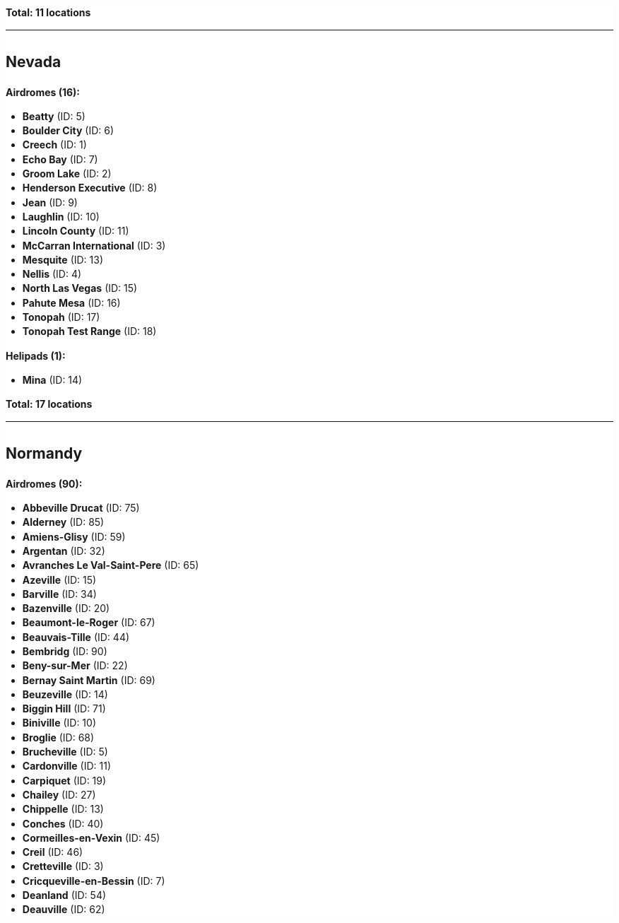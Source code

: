 **Total: 11 locations**

---

## Nevada

**Airdromes (16):**

- **Beatty** (ID: 5)
- **Boulder City** (ID: 6)
- **Creech** (ID: 1)
- **Echo Bay** (ID: 7)
- **Groom Lake** (ID: 2)
- **Henderson Executive** (ID: 8)
- **Jean** (ID: 9)
- **Laughlin** (ID: 10)
- **Lincoln County** (ID: 11)
- **McCarran International** (ID: 3)
- **Mesquite** (ID: 13)
- **Nellis** (ID: 4)
- **North Las Vegas** (ID: 15)
- **Pahute Mesa** (ID: 16)
- **Tonopah** (ID: 17)
- **Tonopah Test Range** (ID: 18)

**Helipads (1):**

- **Mina** (ID: 14)

**Total: 17 locations**

---

## Normandy

**Airdromes (90):**

- **Abbeville Drucat** (ID: 75)
- **Alderney** (ID: 85)
- **Amiens-Glisy** (ID: 59)
- **Argentan** (ID: 32)
- **Avranches Le Val-Saint-Pere** (ID: 65)
- **Azeville** (ID: 15)
- **Barville** (ID: 34)
- **Bazenville** (ID: 20)
- **Beaumont-le-Roger** (ID: 67)
- **Beauvais-Tille** (ID: 44)
- **Bembridg** (ID: 90)
- **Beny-sur-Mer** (ID: 22)
- **Bernay Saint Martin** (ID: 69)
- **Beuzeville** (ID: 14)
- **Biggin Hill** (ID: 71)
- **Biniville** (ID: 10)
- **Broglie** (ID: 68)
- **Brucheville** (ID: 5)
- **Cardonville** (ID: 11)
- **Carpiquet** (ID: 19)
- **Chailey** (ID: 27)
- **Chippelle** (ID: 13)
- **Conches** (ID: 40)
- **Cormeilles-en-Vexin** (ID: 45)
- **Creil** (ID: 46)
- **Cretteville** (ID: 3)
- **Cricqueville-en-Bessin** (ID: 7)
- **Deanland** (ID: 54)
- **Deauville** (ID: 62)